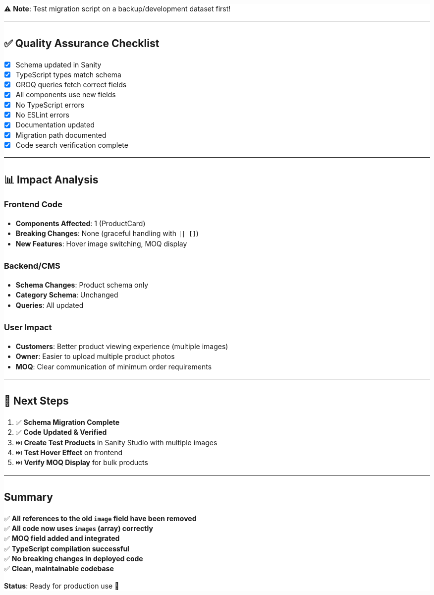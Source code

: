 ⚠️ **Note**: Test migration script on a backup/development dataset first!

---

## ✅ Quality Assurance Checklist

- [x] Schema updated in Sanity
- [x] TypeScript types match schema
- [x] GROQ queries fetch correct fields
- [x] All components use new fields
- [x] No TypeScript errors
- [x] No ESLint errors
- [x] Documentation updated
- [x] Migration path documented
- [x] Code search verification complete

---

## 📊 Impact Analysis

### Frontend Code
- **Components Affected**: 1 (ProductCard)
- **Breaking Changes**: None (graceful handling with `|| []`)
- **New Features**: Hover image switching, MOQ display

### Backend/CMS
- **Schema Changes**: Product schema only
- **Category Schema**: Unchanged
- **Queries**: All updated

### User Impact
- **Customers**: Better product viewing experience (multiple images)
- **Owner**: Easier to upload multiple product photos
- **MOQ**: Clear communication of minimum order requirements

---

## 🚀 Next Steps

1. ✅ **Schema Migration Complete**
2. ✅ **Code Updated & Verified**
3. ⏭️ **Create Test Products** in Sanity Studio with multiple images
4. ⏭️ **Test Hover Effect** on frontend
5. ⏭️ **Verify MOQ Display** for bulk products

---

## Summary

✅ **All references to the old `image` field have been removed**  
✅ **All code now uses `images` (array) correctly**  
✅ **MOQ field added and integrated**  
✅ **TypeScript compilation successful**  
✅ **No breaking changes in deployed code**  
✅ **Clean, maintainable codebase**

**Status**: Ready for production use 🎉

